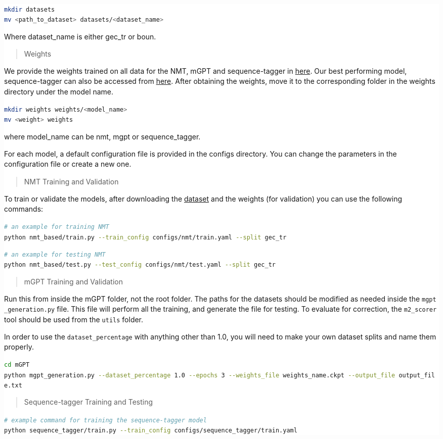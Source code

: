 ```bash
mkdir datasets
mv <path_to_dataset> datasets/<dataset_name>
```
Where dataset_name is either gec_tr or boun.

> Weights

We provide the weights trained on all data for the NMT, mGPT and sequence-tagger in [here](https://drive.google.com/drive/folders/10E7aMgKJ0w4STSyrloTD6z1xVmk0IEW9?usp=drive_link). Our best performing model, sequence-tagger can also be accessed from [here](https://huggingface.co/GGLab/gec-tr-seq-tagger). After obtaining the weights, move it to the corresponding folder in the weights directory under the model name.

```bash
mkdir weights weights/<model_name>
mv <weight> weights
```
where model_name can be nmt, mgpt or sequence_tagger.

For each model, a default configuration file is provided in the configs directory. You can change the parameters in the configuration file or create a new one.

> NMT Training and Validation

To train or validate the models, after downloading the [dataset](https://drive.google.com/drive/folders/121DNJ65WiCl3LvgDc9Cb9EXtNRk6XThR?usp=drive_link) and the weights (for validation) you can use the following commands:

```bash
# an example for training NMT
python nmt_based/train.py --train_config configs/nmt/train.yaml --split gec_tr
```

```bash
# an example for testing NMT
python nmt_based/test.py --test_config configs/nmt/test.yaml --split gec_tr
```
> mGPT Training and Validation

Run this from inside the mGPT folder, not the root folder. The paths for the datasets should be modified as needed inside the `mgpt_generation.py` file. This file will perform all the training, and generate the file for testing. To evaluate for correction, the `m2_scorer` tool should be used from the `utils` folder.

In order to use the `dataset_percentage` with anything other than 1.0, you will need to make your own dataset splits and name them properly.

```bash
cd mGPT
python mgpt_generation.py --dataset_percentage 1.0 --epochs 3 --weights_file weights_name.ckpt --output_file output_file.txt
```

> Sequence-tagger Training and Testing

```bash
# example command for training the sequence-tagger model
python sequence_tagger/train.py --train_config configs/sequence_tagger/train.yaml
```
